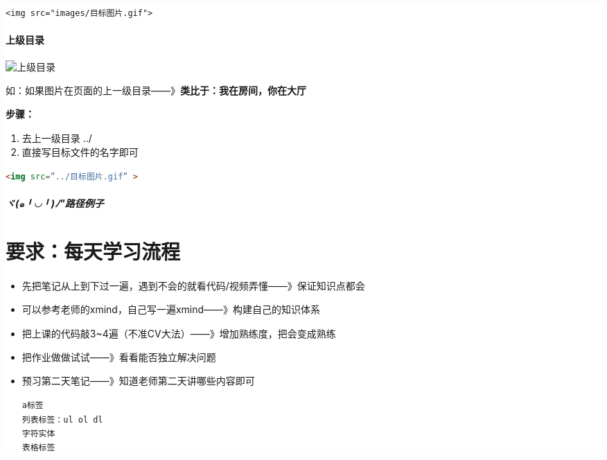 ```
<img src="images/目标图片.gif">
```



#### 上级目录

![上级目录](mdImg/上级目录.png)

如：如果图片在页面的上一级目录——》**类比于：我在房间，你在大厅**

**步骤：**

1. 去上一级目录 ../
2. 直接写目标文件的名字即可



```html
<img src=”../目标图片.gif” >
```

##### ヾ(๑╹◡╹)ﾉ"路径例子



# 要求：每天学习流程

- 先把笔记从上到下过一遍，遇到不会的就看代码/视频弄懂——》保证知识点都会

- 可以参考老师的xmind，自己写一遍xmind——》构建自己的知识体系

- 把上课的代码敲3~4遍（不准CV大法）——》增加熟练度，把会变成熟练

- 把作业做做试试——》看看能否独立解决问题

- 预习第二天笔记——》知道老师第二天讲哪些内容即可

  ```html
  a标签
  列表标签：ul ol dl
  字符实体
  表格标签
  ```

  